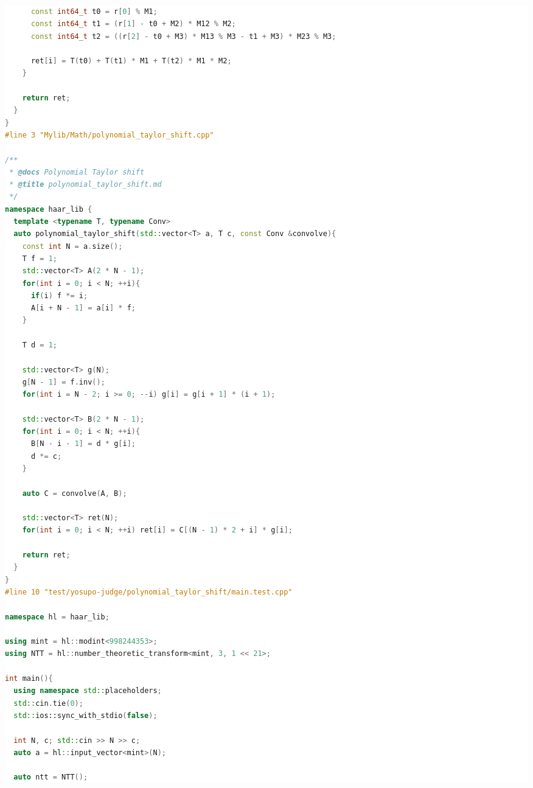 ```cpp
      const int64_t t0 = r[0] % M1;
      const int64_t t1 = (r[1] - t0 + M2) * M12 % M2;
      const int64_t t2 = ((r[2] - t0 + M3) * M13 % M3 - t1 + M3) * M23 % M3;

      ret[i] = T(t0) + T(t1) * M1 + T(t2) * M1 * M2;
    }

    return ret;
  }
}
#line 3 "Mylib/Math/polynomial_taylor_shift.cpp"

/**
 * @docs Polynomial Taylor shift
 * @title polynomial_taylor_shift.md
 */
namespace haar_lib {
  template <typename T, typename Conv>
  auto polynomial_taylor_shift(std::vector<T> a, T c, const Conv &convolve){
    const int N = a.size();
    T f = 1;
    std::vector<T> A(2 * N - 1);
    for(int i = 0; i < N; ++i){
      if(i) f *= i;
      A[i + N - 1] = a[i] * f;
    }

    T d = 1;

    std::vector<T> g(N);
    g[N - 1] = f.inv();
    for(int i = N - 2; i >= 0; --i) g[i] = g[i + 1] * (i + 1);

    std::vector<T> B(2 * N - 1);
    for(int i = 0; i < N; ++i){
      B[N - i - 1] = d * g[i];
      d *= c;
    }

    auto C = convolve(A, B);

    std::vector<T> ret(N);
    for(int i = 0; i < N; ++i) ret[i] = C[(N - 1) * 2 + i] * g[i];

    return ret;
  }
}
#line 10 "test/yosupo-judge/polynomial_taylor_shift/main.test.cpp"

namespace hl = haar_lib;

using mint = hl::modint<998244353>;
using NTT = hl::number_theoretic_transform<mint, 3, 1 << 21>;

int main(){
  using namespace std::placeholders;
  std::cin.tie(0);
  std::ios::sync_with_stdio(false);

  int N, c; std::cin >> N >> c;
  auto a = hl::input_vector<mint>(N);

  auto ntt = NTT();
```